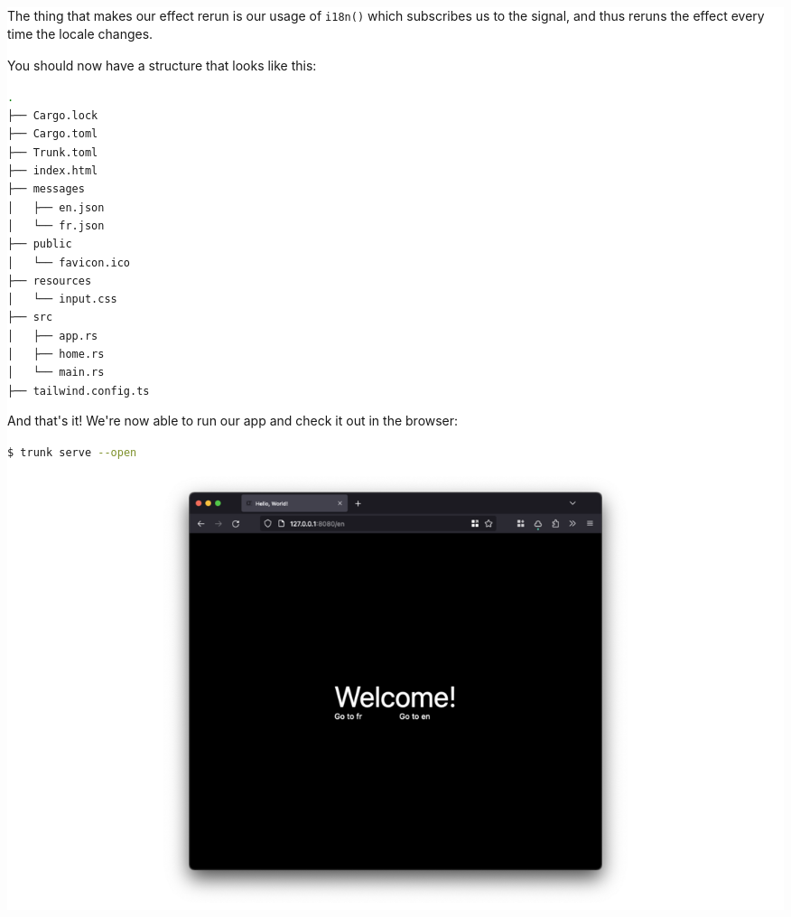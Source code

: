 The thing that makes our effect rerun is our usage of `i18n()` which subscribes us to the signal, and thus reruns the effect every time the locale changes.


You should now have a structure that looks like this:

```bash
.
├── Cargo.lock
├── Cargo.toml
├── Trunk.toml
├── index.html
├── messages
│   ├── en.json
│   └── fr.json
├── public
│   └── favicon.ico
├── resources
│   └── input.css
├── src
│   ├── app.rs
│   ├── home.rs
│   └── main.rs
├── tailwind.config.ts
```

And that's it! We're now able to run our app and check it out in the browser:

```bash
$ trunk serve --open
```

<div style="text-align:center;">
<a href="/resources/images/the-stack-part-3-ui-internal-skeleton.png" target="_blank" rel="noopener noreferrer"><img src="/resources/images/the-stack-part-3-ui-internal-skeleton.thumbnail.png" loading="lazy" alt="Screenshot of our ui-internal" title="Screenshot of our ui-internal" width="60%" /></a>
</div>
